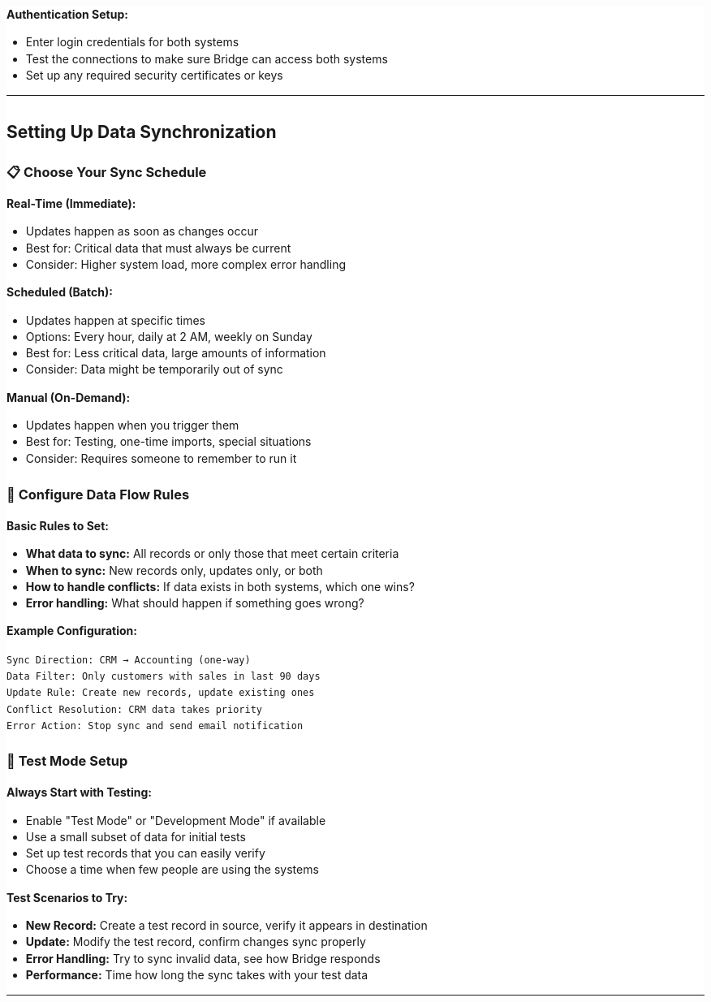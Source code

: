 **Authentication Setup:**
- Enter login credentials for both systems
- Test the connections to make sure Bridge can access both systems
- Set up any required security certificates or keys

---

## Setting Up Data Synchronization

### 📋 **Choose Your Sync Schedule**

**Real-Time (Immediate):**
- Updates happen as soon as changes occur
- Best for: Critical data that must always be current
- Consider: Higher system load, more complex error handling

**Scheduled (Batch):**
- Updates happen at specific times
- Options: Every hour, daily at 2 AM, weekly on Sunday
- Best for: Less critical data, large amounts of information
- Consider: Data might be temporarily out of sync

**Manual (On-Demand):**
- Updates happen when you trigger them
- Best for: Testing, one-time imports, special situations
- Consider: Requires someone to remember to run it

### 🔄 **Configure Data Flow Rules**

**Basic Rules to Set:**
- **What data to sync:** All records or only those that meet certain criteria
- **When to sync:** New records only, updates only, or both
- **How to handle conflicts:** If data exists in both systems, which one wins?
- **Error handling:** What should happen if something goes wrong?

**Example Configuration:**
```
Sync Direction: CRM → Accounting (one-way)
Data Filter: Only customers with sales in last 90 days
Update Rule: Create new records, update existing ones
Conflict Resolution: CRM data takes priority
Error Action: Stop sync and send email notification
```

### 🧪 **Test Mode Setup**

**Always Start with Testing:**
- Enable "Test Mode" or "Development Mode" if available
- Use a small subset of data for initial tests
- Set up test records that you can easily verify
- Choose a time when few people are using the systems

**Test Scenarios to Try:**
- **New Record:** Create a test record in source, verify it appears in destination
- **Update:** Modify the test record, confirm changes sync properly
- **Error Handling:** Try to sync invalid data, see how Bridge responds
- **Performance:** Time how long the sync takes with your test data

---